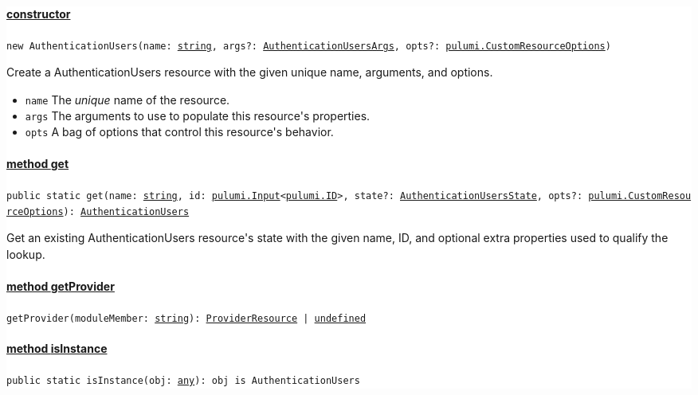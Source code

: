 <h4 class="pdoc-member-header" id="AuthenticationUsers-constructor">
<a class="pdoc-child-name" href="https://github.com/pulumi/pulumi-splunk/blob/0f38d8cf474414dda4ca015d9c364aff5b28618a/sdk/nodejs/authenticationUsers.ts#L89"> <b>constructor</b></a>
</h4>


<pre class="highlight"><code><span class='kd'></span><span class='kd'>new</span> AuthenticationUsers(name: <span class='kd'><a href='https://developer.mozilla.org/en-US/docs/Web/JavaScript/Reference/Global_Objects/String'>string</a></span>, args?: <a href='#AuthenticationUsersArgs'>AuthenticationUsersArgs</a>, opts?: <a href='/docs/reference/pkg/nodejs/pulumi/pulumi/#CustomResourceOptions'>pulumi.CustomResourceOptions</a>)</code></pre>


Create a AuthenticationUsers resource with the given unique name, arguments, and options.

* `name` The _unique_ name of the resource.
* `args` The arguments to use to populate this resource&#39;s properties.
* `opts` A bag of options that control this resource&#39;s behavior.

<h4 class="pdoc-member-header" id="AuthenticationUsers-get">
<a class="pdoc-child-name" href="https://github.com/pulumi/pulumi-splunk/blob/0f38d8cf474414dda4ca015d9c364aff5b28618a/sdk/nodejs/authenticationUsers.ts#L36">method <b>get</b></a>
</h4>


<pre class="highlight"><code><span class='kd'>public static </span>get(name: <span class='kd'><a href='https://developer.mozilla.org/en-US/docs/Web/JavaScript/Reference/Global_Objects/String'>string</a></span>, id: <a href='/docs/reference/pkg/nodejs/pulumi/pulumi/#Input'>pulumi.Input</a>&lt;<a href='/docs/reference/pkg/nodejs/pulumi/pulumi/#ID'>pulumi.ID</a>&gt;, state?: <a href='#AuthenticationUsersState'>AuthenticationUsersState</a>, opts?: <a href='/docs/reference/pkg/nodejs/pulumi/pulumi/#CustomResourceOptions'>pulumi.CustomResourceOptions</a>): <a href='#AuthenticationUsers'>AuthenticationUsers</a></code></pre>


Get an existing AuthenticationUsers resource's state with the given name, ID, and optional extra
properties used to qualify the lookup.

<h4 class="pdoc-member-header" id="AuthenticationUsers-getProvider">
<a class="pdoc-child-name" href="https://github.com/pulumi/pulumi-splunk/blob/0f38d8cf474414dda4ca015d9c364aff5b28618a/sdk/nodejs/authenticationUsers.ts#L26">method <b>getProvider</b></a>
</h4>


<pre class="highlight"><code><span class='kd'></span>getProvider(moduleMember: <span class='kd'><a href='https://developer.mozilla.org/en-US/docs/Web/JavaScript/Reference/Global_Objects/String'>string</a></span>): <a href='/docs/reference/pkg/nodejs/pulumi/pulumi/#ProviderResource'>ProviderResource</a> | <span class='kd'><a href='https://developer.mozilla.org/en-US/docs/Web/JavaScript/Reference/Global_Objects/undefined'>undefined</a></span></code></pre>

<h4 class="pdoc-member-header" id="AuthenticationUsers-isInstance">
<a class="pdoc-child-name" href="https://github.com/pulumi/pulumi-splunk/blob/0f38d8cf474414dda4ca015d9c364aff5b28618a/sdk/nodejs/authenticationUsers.ts#L47">method <b>isInstance</b></a>
</h4>


<pre class="highlight"><code><span class='kd'>public static </span>isInstance(obj: <span class='kd'><a href='https://www.typescriptlang.org/docs/handbook/basic-types.html#any'>any</a></span>): obj is AuthenticationUsers</code></pre>
